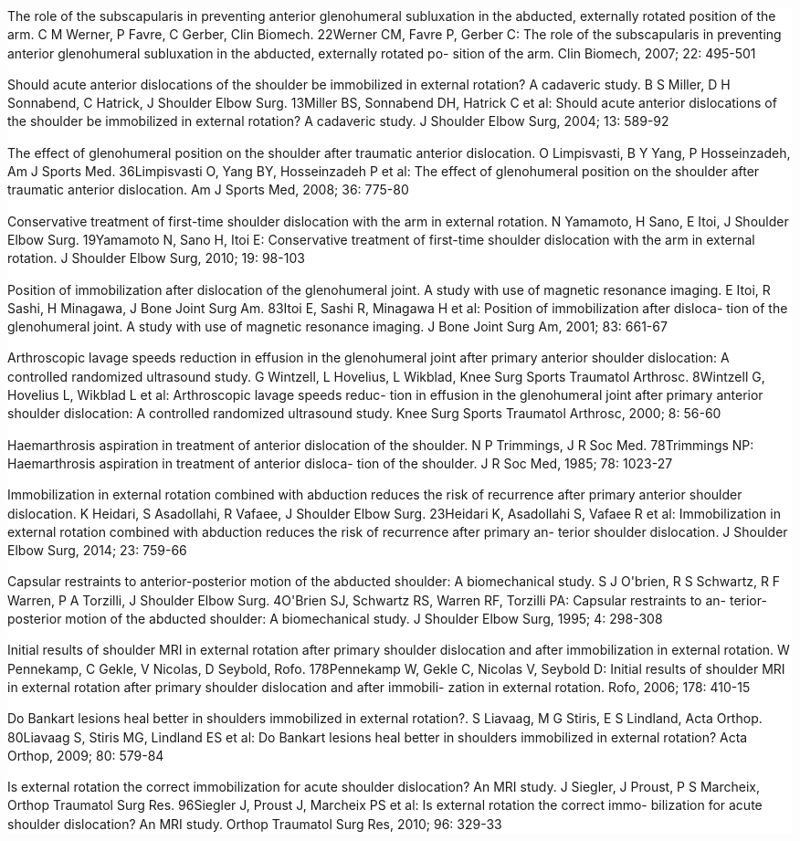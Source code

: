 The role of the subscapularis in preventing anterior glenohumeral subluxation in the abducted, externally rotated position of the arm. C M Werner, P Favre, C Gerber, Clin Biomech. 22Werner CM, Favre P, Gerber C: The role of the subscapularis in preventing anterior glenohumeral subluxation in the abducted, externally rotated po- sition of the arm. Clin Biomech, 2007; 22: 495-501

Should acute anterior dislocations of the shoulder be immobilized in external rotation? A cadaveric study. B S Miller, D H Sonnabend, C Hatrick, J Shoulder Elbow Surg. 13Miller BS, Sonnabend DH, Hatrick C et al: Should acute anterior dislocations of the shoulder be immobilized in external rotation? A cadaveric study. J Shoulder Elbow Surg, 2004; 13: 589-92

The effect of glenohumeral position on the shoulder after traumatic anterior dislocation. O Limpisvasti, B Y Yang, P Hosseinzadeh, Am J Sports Med. 36Limpisvasti O, Yang BY, Hosseinzadeh P et al: The effect of glenohumeral position on the shoulder after traumatic anterior dislocation. Am J Sports Med, 2008; 36: 775-80

Conservative treatment of first-time shoulder dislocation with the arm in external rotation. N Yamamoto, H Sano, E Itoi, J Shoulder Elbow Surg. 19Yamamoto N, Sano H, Itoi E: Conservative treatment of first-time shoulder dislocation with the arm in external rotation. J Shoulder Elbow Surg, 2010; 19: 98-103

Position of immobilization after dislocation of the glenohumeral joint. A study with use of magnetic resonance imaging. E Itoi, R Sashi, H Minagawa, J Bone Joint Surg Am. 83Itoi E, Sashi R, Minagawa H et al: Position of immobilization after disloca- tion of the glenohumeral joint. A study with use of magnetic resonance imaging. J Bone Joint Surg Am, 2001; 83: 661-67

Arthroscopic lavage speeds reduction in effusion in the glenohumeral joint after primary anterior shoulder dislocation: A controlled randomized ultrasound study. G Wintzell, L Hovelius, L Wikblad, Knee Surg Sports Traumatol Arthrosc. 8Wintzell G, Hovelius L, Wikblad L et al: Arthroscopic lavage speeds reduc- tion in effusion in the glenohumeral joint after primary anterior shoulder dislocation: A controlled randomized ultrasound study. Knee Surg Sports Traumatol Arthrosc, 2000; 8: 56-60

Haemarthrosis aspiration in treatment of anterior dislocation of the shoulder. N P Trimmings, J R Soc Med. 78Trimmings NP: Haemarthrosis aspiration in treatment of anterior disloca- tion of the shoulder. J R Soc Med, 1985; 78: 1023-27

Immobilization in external rotation combined with abduction reduces the risk of recurrence after primary anterior shoulder dislocation. K Heidari, S Asadollahi, R Vafaee, J Shoulder Elbow Surg. 23Heidari K, Asadollahi S, Vafaee R et al: Immobilization in external rotation combined with abduction reduces the risk of recurrence after primary an- terior shoulder dislocation. J Shoulder Elbow Surg, 2014; 23: 759-66

Capsular restraints to anterior-posterior motion of the abducted shoulder: A biomechanical study. S J O&apos;brien, R S Schwartz, R F Warren, P A Torzilli, J Shoulder Elbow Surg. 4O'Brien SJ, Schwartz RS, Warren RF, Torzilli PA: Capsular restraints to an- terior-posterior motion of the abducted shoulder: A biomechanical study. J Shoulder Elbow Surg, 1995; 4: 298-308

Initial results of shoulder MRI in external rotation after primary shoulder dislocation and after immobilization in external rotation. W Pennekamp, C Gekle, V Nicolas, D Seybold, Rofo. 178Pennekamp W, Gekle C, Nicolas V, Seybold D: Initial results of shoulder MRI in external rotation after primary shoulder dislocation and after immobili- zation in external rotation. Rofo, 2006; 178: 410-15

Do Bankart lesions heal better in shoulders immobilized in external rotation?. S Liavaag, M G Stiris, E S Lindland, Acta Orthop. 80Liavaag S, Stiris MG, Lindland ES et al: Do Bankart lesions heal better in shoulders immobilized in external rotation? Acta Orthop, 2009; 80: 579-84

Is external rotation the correct immobilization for acute shoulder dislocation? An MRI study. J Siegler, J Proust, P S Marcheix, Orthop Traumatol Surg Res. 96Siegler J, Proust J, Marcheix PS et al: Is external rotation the correct immo- bilization for acute shoulder dislocation? An MRI study. Orthop Traumatol Surg Res, 2010; 96: 329-33
